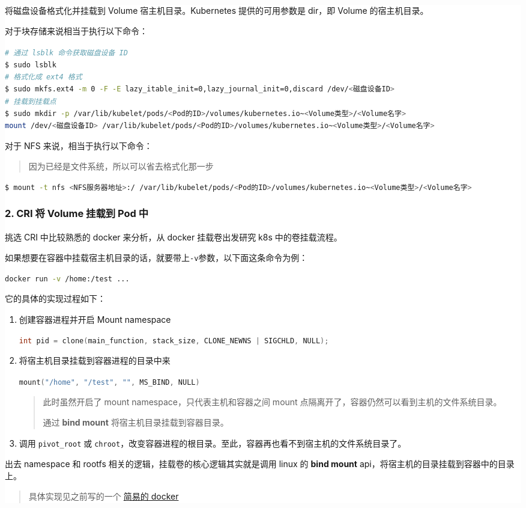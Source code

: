 将磁盘设备格式化并挂载到 Volume 宿主机目录。Kubernetes 提供的可用参数是 dir，即 Volume 的宿主机目录。



对于块存储来说相当于执行以下命令：

```bash
# 通过 lsblk 命令获取磁盘设备 ID
$ sudo lsblk
# 格式化成 ext4 格式
$ sudo mkfs.ext4 -m 0 -F -E lazy_itable_init=0,lazy_journal_init=0,discard /dev/<磁盘设备ID>
# 挂载到挂载点
$ sudo mkdir -p /var/lib/kubelet/pods/<Pod的ID>/volumes/kubernetes.io~<Volume类型>/<Volume名字>
mount /dev/<磁盘设备ID> /var/lib/kubelet/pods/<Pod的ID>/volumes/kubernetes.io~<Volume类型>/<Volume名字>
```

对于 NFS 来说，相当于执行以下命令：

> 因为已经是文件系统，所以可以省去格式化那一步

```bash
$ mount -t nfs <NFS服务器地址>:/ /var/lib/kubelet/pods/<Pod的ID>/volumes/kubernetes.io~<Volume类型>/<Volume名字> 
```



### 2. CRI 将 Volume 挂载到 Pod 中

挑选 CRI 中比较熟悉的 docker 来分析，从 docker 挂载卷出发研究 k8s 中的卷挂载流程。



如果想要在容器中挂载宿主机目录的话，就要带上`-v`参数，以下面这条命令为例：

```bash
docker run -v /home:/test ...
```

它的具体的实现过程如下：

1. 创建容器进程并开启 Mount namespace

   ```c
   int pid = clone(main_function, stack_size, CLONE_NEWNS | SIGCHLD, NULL); 
   ```

2. 将宿主机目录挂载到容器进程的目录中来

   ```c
   mount("/home", "/test", "", MS_BIND, NULL)
   ```

   > 此时虽然开启了 mount namespace，只代表主机和容器之间 mount 点隔离开了，容器仍然可以看到主机的文件系统目录。
   >
   > 通过 **bind mount** 将宿主机目录挂载到容器目录。

3. 调用 `pivot_root` 或 `chroot`，改变容器进程的根目录。至此，容器再也看不到宿主机的文件系统目录了。



出去 namespace 和 rootfs 相关的逻辑，挂载卷的核心逻辑其实就是调用 linux 的 **bind mount** api，将宿主机的目录挂载到容器中的目录上。

> 具体实现见之前写的一个 [简易的 docker](https://github.com/lixd/mydocker)
